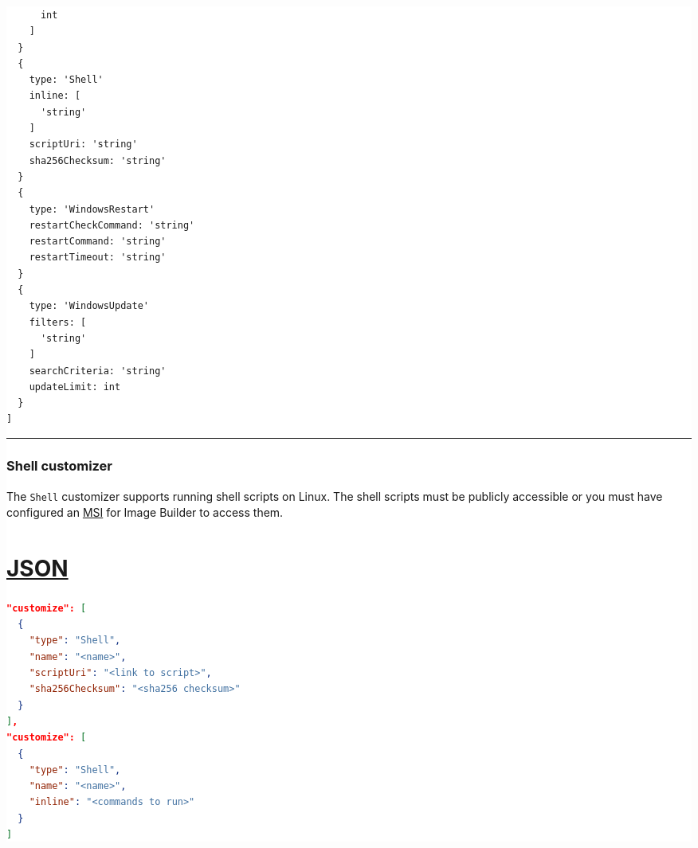 ```bicep
      int
    ]
  }
  {
    type: 'Shell'
    inline: [
      'string'
    ]
    scriptUri: 'string'
    sha256Checksum: 'string'
  }
  {
    type: 'WindowsRestart'
    restartCheckCommand: 'string'
    restartCommand: 'string'
    restartTimeout: 'string'
  }
  {
    type: 'WindowsUpdate'
    filters: [
      'string'
    ]
    searchCriteria: 'string'
    updateLimit: int
  }
]
```

---

### Shell customizer

The `Shell` customizer supports running shell scripts on Linux. The shell scripts must be publicly accessible or you must have configured an [MSI](./image-builder-user-assigned-identity.md) for Image Builder to access them.

# [JSON](#tab/json)

```json
"customize": [
  {
    "type": "Shell",
    "name": "<name>",
    "scriptUri": "<link to script>",
    "sha256Checksum": "<sha256 checksum>"
  }
],
"customize": [
  {
    "type": "Shell",
    "name": "<name>",
    "inline": "<commands to run>"
  }
]
```
